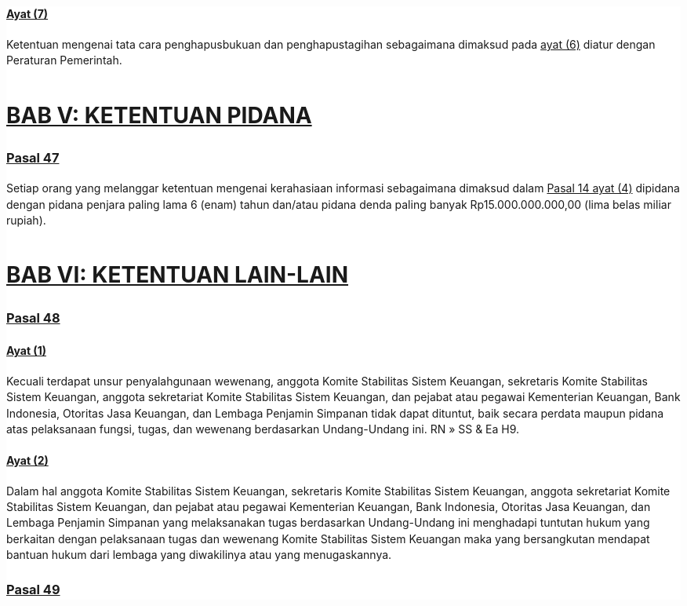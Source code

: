 #### [Ayat (7)](http://example.org/legal/peraturan/uu/2016/9/pasal/0046/versi/20160415/ayat/0007)
Ketentuan mengenai tata cara penghapusbukuan dan penghapustagihan sebagaimana dimaksud pada [ayat (6)](http://example.org/legal/peraturan/uu/2016/9/pasal/0046/versi/20160415/ayat/0006) diatur dengan Peraturan Pemerintah.

 


# [BAB V: KETENTUAN PIDANA](http://example.org/legal/peraturan/uu/2016/9/bab/0005)

### [Pasal 47](http://example.org/legal/peraturan/uu/2016/9/pasal/0047)
Setiap orang yang melanggar ketentuan mengenai kerahasiaan informasi sebagaimana dimaksud dalam [Pasal 14 ayat (4)](http://example.org/legal/peraturan/uu/2016/9/pasal/0047/versi/20160415/ayat/0004) dipidana dengan pidana penjara paling lama 6 (enam) tahun dan/atau pidana denda paling banyak Rp15.000.000.000,00 (lima belas miliar rupiah).
 


# [BAB VI: KETENTUAN LAIN-LAIN](http://example.org/legal/peraturan/uu/2016/9/bab/0006)

### [Pasal 48](http://example.org/legal/peraturan/uu/2016/9/pasal/0048)

#### [Ayat (1)](http://example.org/legal/peraturan/uu/2016/9/pasal/0048/versi/20160415/ayat/0001)
Kecuali terdapat unsur penyalahgunaan wewenang, anggota Komite Stabilitas Sistem Keuangan, sekretaris Komite Stabilitas Sistem Keuangan, anggota sekretariat Komite Stabilitas Sistem Keuangan, dan pejabat atau pegawai Kementerian Keuangan, Bank Indonesia, Otoritas Jasa Keuangan, dan Lembaga Penjamin Simpanan tidak dapat dituntut, baik secara perdata maupun pidana atas pelaksanaan fungsi, tugas, dan wewenang berdasarkan Undang-Undang ini. RN » SS & Ea H9.

#### [Ayat (2)](http://example.org/legal/peraturan/uu/2016/9/pasal/0048/versi/20160415/ayat/0002)
Dalam hal anggota Komite Stabilitas Sistem Keuangan, sekretaris Komite Stabilitas Sistem Keuangan, anggota sekretariat Komite Stabilitas Sistem Keuangan, dan pejabat atau pegawai Kementerian Keuangan, Bank Indonesia, Otoritas Jasa Keuangan, dan Lembaga Penjamin Simpanan yang melaksanakan tugas berdasarkan Undang-Undang ini menghadapi tuntutan hukum yang berkaitan dengan pelaksanaan tugas dan wewenang Komite Stabilitas Sistem Keuangan maka yang bersangkutan mendapat bantuan hukum dari lembaga yang diwakilinya atau yang menugaskannya.


### [Pasal 49](http://example.org/legal/peraturan/uu/2016/9/pasal/0049)
